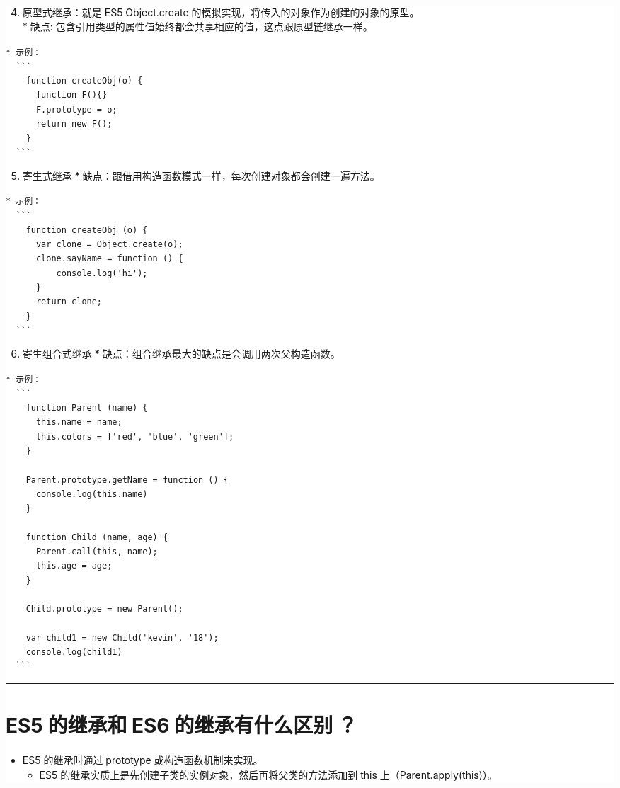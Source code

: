   4. 原型式继承：就是 ES5 Object.create 的模拟实现，将传入的对象作为创建的对象的原型。    
    * 缺点: 包含引用类型的属性值始终都会共享相应的值，这点跟原型链继承一样。
    
    * 示例：
      ```
        function createObj(o) {
          function F(){}
          F.prototype = o;
          return new F();
        }
      ```

  5. 寄生式继承
    * 缺点：跟借用构造函数模式一样，每次创建对象都会创建一遍方法。
    
    * 示例：
      ```
        function createObj (o) {
          var clone = Object.create(o);
          clone.sayName = function () {
              console.log('hi');
          }
          return clone;
        }
      ```

  6. 寄生组合式继承
    * 缺点：组合继承最大的缺点是会调用两次父构造函数。
    
    * 示例：
      ```
        function Parent (name) {
          this.name = name;
          this.colors = ['red', 'blue', 'green'];
        }

        Parent.prototype.getName = function () {
          console.log(this.name)
        }

        function Child (name, age) {
          Parent.call(this, name);
          this.age = age;
        }

        Child.prototype = new Parent();

        var child1 = new Child('kevin', '18');
        console.log(child1)
      ```
---

# ES5 的继承和 ES6 的继承有什么区别 ？
  * ES5 的继承时通过 prototype 或构造函数机制来实现。
    - ES5 的继承实质上是先创建子类的实例对象，然后再将父类的方法添加到 this 上（Parent.apply(this)）。
